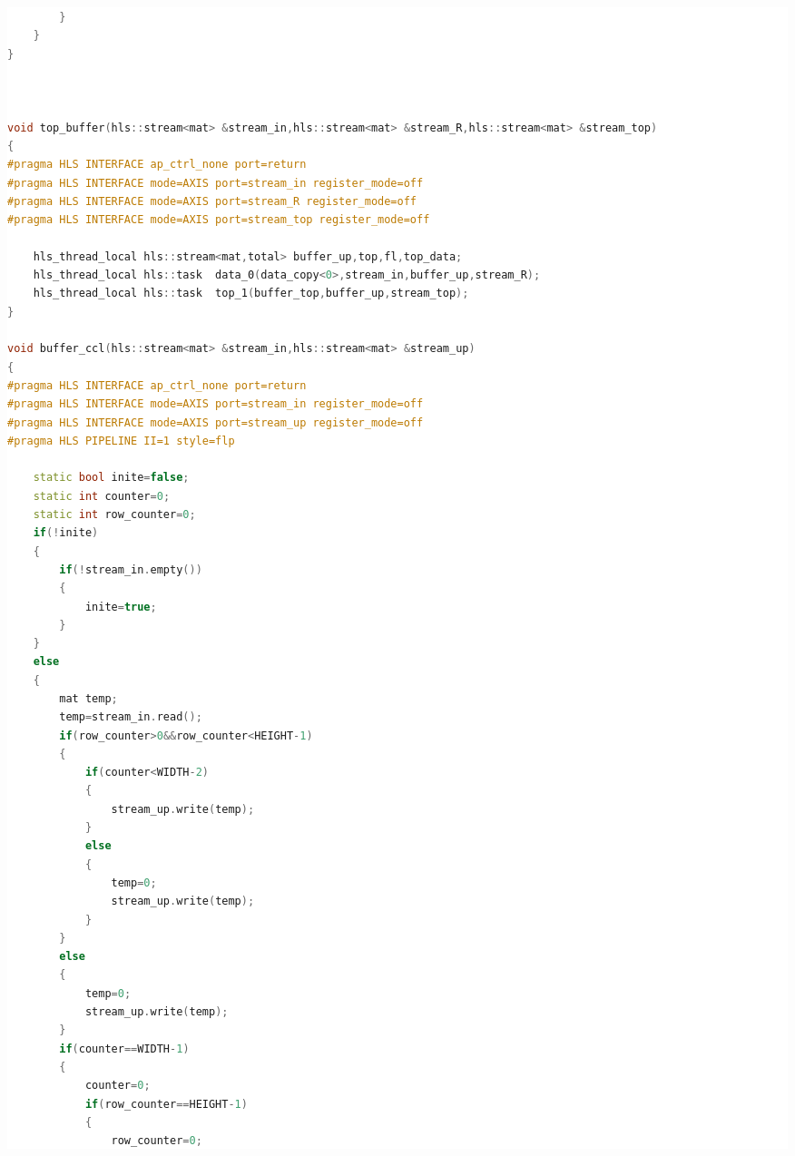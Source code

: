 ```c++
		}
	}
}



void top_buffer(hls::stream<mat> &stream_in,hls::stream<mat> &stream_R,hls::stream<mat> &stream_top)
{
#pragma HLS INTERFACE ap_ctrl_none port=return
#pragma HLS INTERFACE mode=AXIS port=stream_in register_mode=off
#pragma HLS INTERFACE mode=AXIS port=stream_R register_mode=off
#pragma HLS INTERFACE mode=AXIS port=stream_top register_mode=off

	hls_thread_local hls::stream<mat,total> buffer_up,top,fl,top_data;
	hls_thread_local hls::task	data_0(data_copy<0>,stream_in,buffer_up,stream_R);
	hls_thread_local hls::task  top_1(buffer_top,buffer_up,stream_top);
}

void buffer_ccl(hls::stream<mat> &stream_in,hls::stream<mat> &stream_up)
{
#pragma HLS INTERFACE ap_ctrl_none port=return
#pragma HLS INTERFACE mode=AXIS port=stream_in register_mode=off
#pragma HLS INTERFACE mode=AXIS port=stream_up register_mode=off
#pragma HLS PIPELINE II=1 style=flp

	static bool inite=false;
	static int counter=0;
	static int row_counter=0;
	if(!inite)
	{
		if(!stream_in.empty())
		{
			inite=true;
		}
	}
	else
	{
		mat temp;
		temp=stream_in.read();
		if(row_counter>0&&row_counter<HEIGHT-1)
		{
			if(counter<WIDTH-2)
			{
				stream_up.write(temp);
			}
			else
			{
				temp=0;
				stream_up.write(temp);
			}
		}
		else
		{
			temp=0;
			stream_up.write(temp);
		}
		if(counter==WIDTH-1)
		{
			counter=0;
			if(row_counter==HEIGHT-1)
			{
				row_counter=0;
```